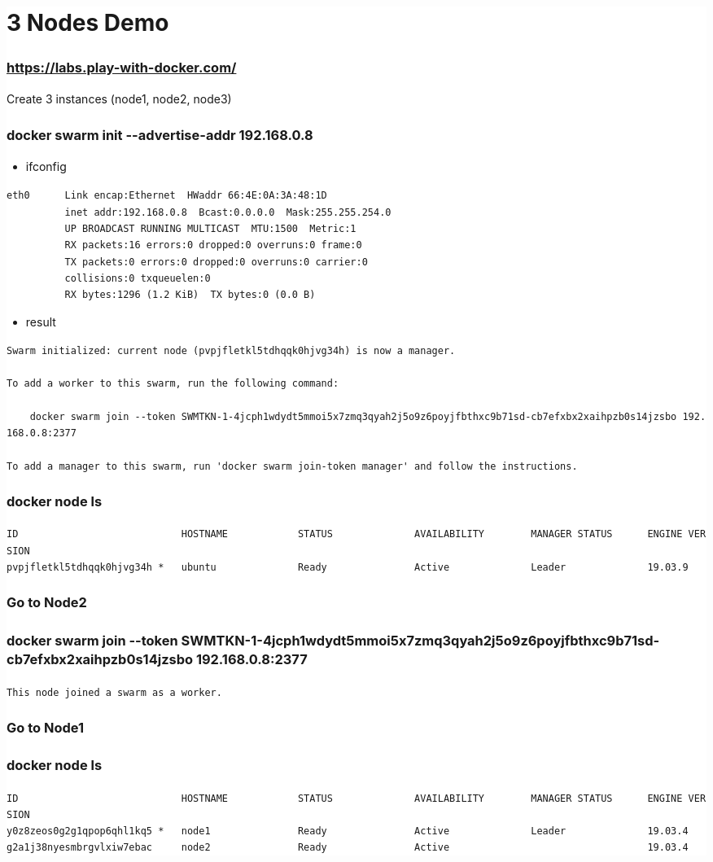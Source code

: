 ```
```

# 3 Nodes Demo

### https://labs.play-with-docker.com/
Create 3 instances (node1, node2, node3)

### docker swarm init --advertise-addr 192.168.0.8
- ifconfig
```
eth0      Link encap:Ethernet  HWaddr 66:4E:0A:3A:48:1D  
          inet addr:192.168.0.8  Bcast:0.0.0.0  Mask:255.255.254.0
          UP BROADCAST RUNNING MULTICAST  MTU:1500  Metric:1
          RX packets:16 errors:0 dropped:0 overruns:0 frame:0
          TX packets:0 errors:0 dropped:0 overruns:0 carrier:0
          collisions:0 txqueuelen:0 
          RX bytes:1296 (1.2 KiB)  TX bytes:0 (0.0 B)
```
- result
```
Swarm initialized: current node (pvpjfletkl5tdhqqk0hjvg34h) is now a manager.

To add a worker to this swarm, run the following command:

    docker swarm join --token SWMTKN-1-4jcph1wdydt5mmoi5x7zmq3qyah2j5o9z6poyjfbthxc9b71sd-cb7efxbx2xaihpzb0s14jzsbo 192.168.0.8:2377

To add a manager to this swarm, run 'docker swarm join-token manager' and follow the instructions.
```
### docker node ls
```
ID                            HOSTNAME            STATUS              AVAILABILITY        MANAGER STATUS      ENGINE VERSION
pvpjfletkl5tdhqqk0hjvg34h *   ubuntu              Ready               Active              Leader              19.03.9
```
### Go to Node2

### docker swarm join --token SWMTKN-1-4jcph1wdydt5mmoi5x7zmq3qyah2j5o9z6poyjfbthxc9b71sd-cb7efxbx2xaihpzb0s14jzsbo 192.168.0.8:2377
```
This node joined a swarm as a worker.
```

### Go to Node1

### docker node ls
```
ID                            HOSTNAME            STATUS              AVAILABILITY        MANAGER STATUS      ENGINE VERSION
y0z8zeos0g2g1qpop6qhl1kq5 *   node1               Ready               Active              Leader              19.03.4
g2a1j38nyesmbrgvlxiw7ebac     node2               Ready               Active                                  19.03.4
```
